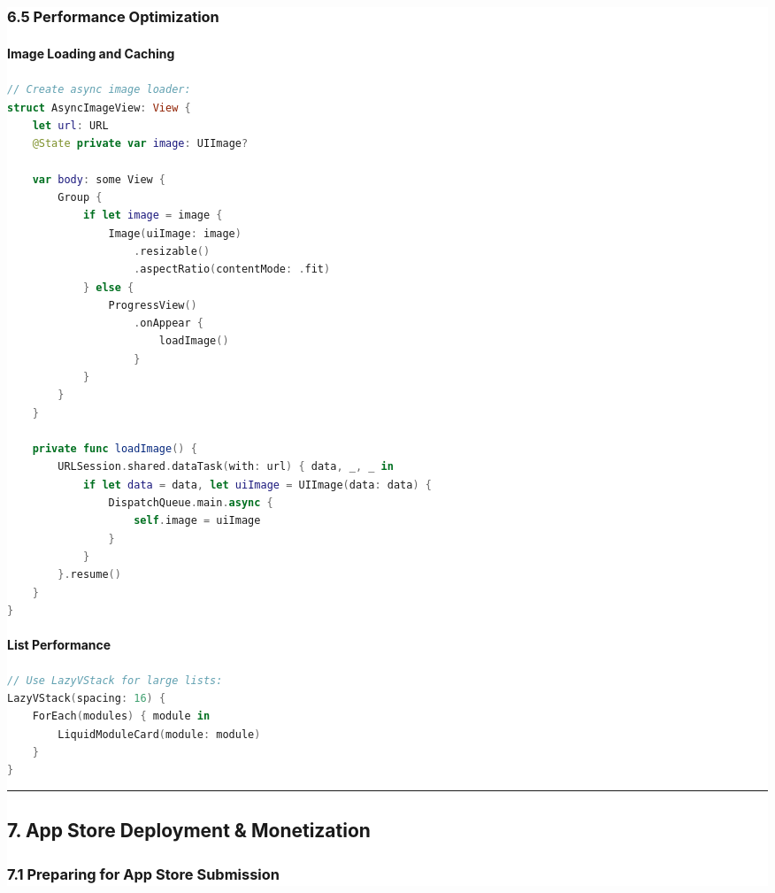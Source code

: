 
### 6.5 Performance Optimization

#### Image Loading and Caching
```swift
// Create async image loader:
struct AsyncImageView: View {
    let url: URL
    @State private var image: UIImage?
    
    var body: some View {
        Group {
            if let image = image {
                Image(uiImage: image)
                    .resizable()
                    .aspectRatio(contentMode: .fit)
            } else {
                ProgressView()
                    .onAppear {
                        loadImage()
                    }
            }
        }
    }
    
    private func loadImage() {
        URLSession.shared.dataTask(with: url) { data, _, _ in
            if let data = data, let uiImage = UIImage(data: data) {
                DispatchQueue.main.async {
                    self.image = uiImage
                }
            }
        }.resume()
    }
}
```

#### List Performance
```swift
// Use LazyVStack for large lists:
LazyVStack(spacing: 16) {
    ForEach(modules) { module in
        LiquidModuleCard(module: module)
    }
}
```

---

## 7. App Store Deployment & Monetization

### 7.1 Preparing for App Store Submission
